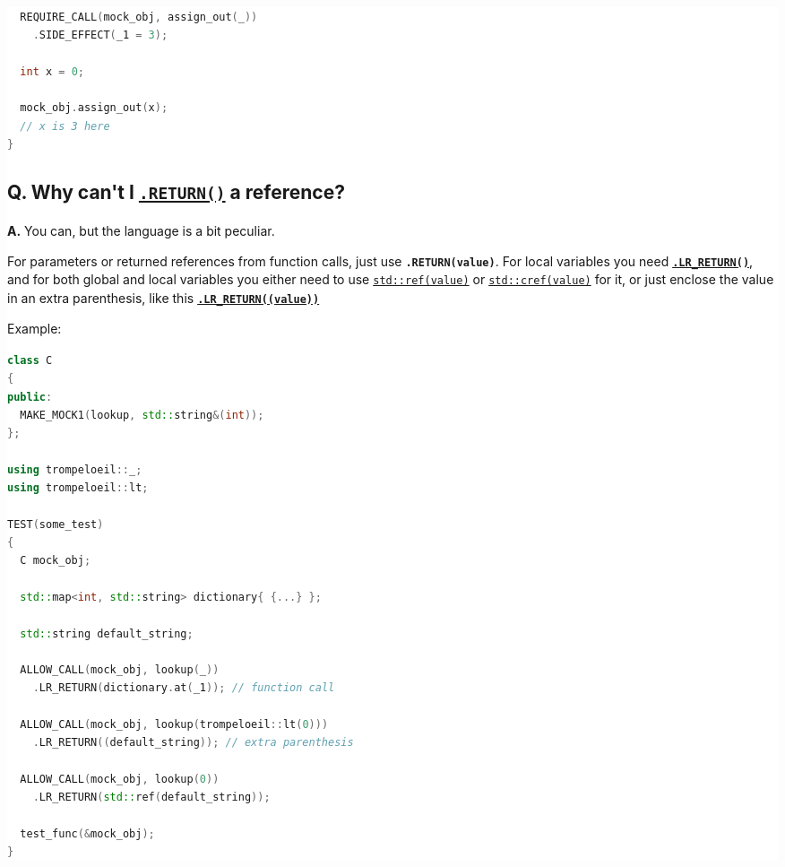 ```Cpp
  REQUIRE_CALL(mock_obj, assign_out(_))
    .SIDE_EFFECT(_1 = 3);
  
  int x = 0;
  
  mock_obj.assign_out(x);
  // x is 3 here
}
```

## <A name="return_reference"/>Q. Why can't I [**`.RETURN()`**](reference.md/#RETURN) a reference?

**A.** You can, but the language is a bit peculiar.

For parameters or returned references from function calls, just use
**`.RETURN(value)`**. For local variables you need
[**`.LR_RETURN()`**](reference.md/#LR_RETURN), and for both global and local
variables you either need to use
[`std::ref(value)`](http://en.cppreference.com/w/cpp/utility/functional/ref) or
[`std::cref(value)`](http://en.cppreference.com/w/cpp/utility/functional/cref)
for it, or just enclose the value in an extra parenthesis, like this
[**`.LR_RETURN((value))`**](reference.md/#LR_RETURN)

Example:

```Cpp
class C
{
public:
  MAKE_MOCK1(lookup, std::string&(int));
};

using trompeloeil::_;
using trompeloeil::lt;

TEST(some_test)
{
  C mock_obj;

  std::map<int, std::string> dictionary{ {...} };

  std::string default_string;

  ALLOW_CALL(mock_obj, lookup(_))
    .LR_RETURN(dictionary.at(_1)); // function call

  ALLOW_CALL(mock_obj, lookup(trompeloeil::lt(0)))
    .LR_RETURN((default_string)); // extra parenthesis

  ALLOW_CALL(mock_obj, lookup(0))
    .LR_RETURN(std::ref(default_string));

  test_func(&mock_obj);
}
```
